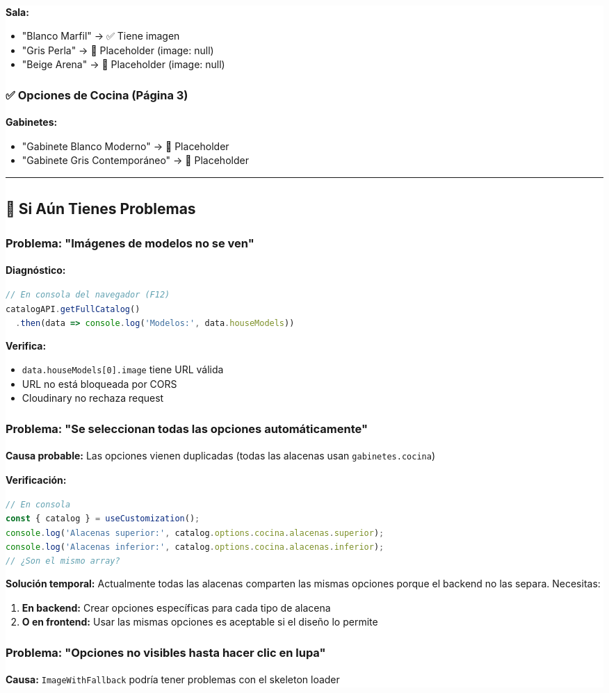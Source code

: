 **Sala:**
- "Blanco Marfil" → ✅ Tiene imagen
- "Gris Perla" → 🎨 Placeholder (image: null)
- "Beige Arena" → 🎨 Placeholder (image: null)

### ✅ Opciones de Cocina (Página 3)

**Gabinetes:**
- "Gabinete Blanco Moderno" → 🎨 Placeholder
- "Gabinete Gris Contemporáneo" → 🎨 Placeholder

---

## 🐛 Si Aún Tienes Problemas

### Problema: "Imágenes de modelos no se ven"

**Diagnóstico:**
```javascript
// En consola del navegador (F12)
catalogAPI.getFullCatalog()
  .then(data => console.log('Modelos:', data.houseModels))
```

**Verifica:**
- `data.houseModels[0].image` tiene URL válida
- URL no está bloqueada por CORS
- Cloudinary no rechaza request

### Problema: "Se seleccionan todas las opciones automáticamente"

**Causa probable:** Las opciones vienen duplicadas (todas las alacenas usan `gabinetes.cocina`)

**Verificación:**
```javascript
// En consola
const { catalog } = useCustomization();
console.log('Alacenas superior:', catalog.options.cocina.alacenas.superior);
console.log('Alacenas inferior:', catalog.options.cocina.alacenas.inferior);
// ¿Son el mismo array?
```

**Solución temporal:**
Actualmente todas las alacenas comparten las mismas opciones porque el backend no las separa. Necesitas:
1. **En backend:** Crear opciones específicas para cada tipo de alacena
2. **O en frontend:** Usar las mismas opciones es aceptable si el diseño lo permite

### Problema: "Opciones no visibles hasta hacer clic en lupa"

**Causa:** `ImageWithFallback` podría tener problemas con el skeleton loader
